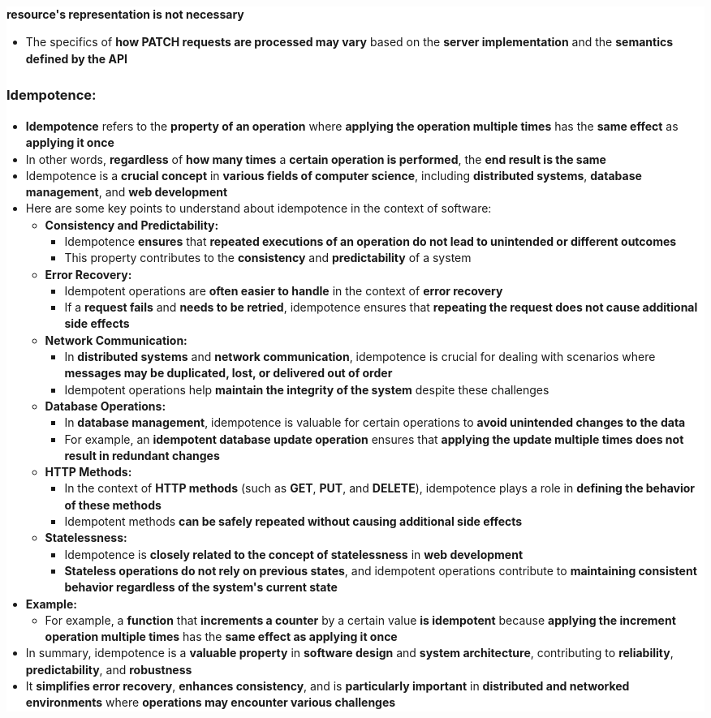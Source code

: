   **resource's representation is not necessary**
* The specifics of **how PATCH requests are processed may vary** based on the **server implementation** and the 
  **semantics defined by the API**

### Idempotence:
* **Idempotence** refers to the **property of an operation** where **applying the operation multiple times** has the 
  **same effect** as **applying it once**
* In other words, **regardless** of **how many times** a **certain operation is performed**, the **end result is the 
  same**
* Idempotence is a **crucial concept** in **various fields of computer science**, including **distributed systems**, 
  **database management**, and **web development**
* Here are some key points to understand about idempotence in the context of software:
  * **Consistency and Predictability:**
    * Idempotence **ensures** that **repeated executions of an operation do not lead to unintended or different 
      outcomes**
    * This property contributes to the **consistency** and **predictability** of a system
  * **Error Recovery:**
    * Idempotent operations are **often easier to handle** in the context of **error recovery**
    * If a **request fails** and **needs to be retried**, idempotence ensures that **repeating the request does not 
      cause additional side effects**
  * **Network Communication:**
    * In **distributed systems** and **network communication**, idempotence is crucial for dealing with scenarios where 
      **messages may be duplicated, lost, or delivered out of order**
    * Idempotent operations help **maintain the integrity of the system** despite these challenges
  * **Database Operations:**
    * In **database management**, idempotence is valuable for certain operations to **avoid unintended changes to the 
      data**
    * For example, an **idempotent database update operation** ensures that **applying the update multiple times does 
      not result in redundant changes**
  * **HTTP Methods:**
    * In the context of **HTTP methods** (such as **GET**, **PUT**, and **DELETE**), idempotence plays a role in 
      **defining the behavior of these methods**
    * Idempotent methods **can be safely repeated without causing additional side effects**
  * **Statelessness:**
    * Idempotence is **closely related to the concept of statelessness** in **web development**
    * **Stateless operations do not rely on previous states**, and idempotent operations contribute to **maintaining 
      consistent behavior regardless of the system's current state**
* **Example:**
  * For example, a **function** that **increments a counter** by a certain value **is idempotent** because **applying 
    the increment operation multiple times** has the **same effect as applying it once**
* In summary, idempotence is a **valuable property** in **software design** and **system architecture**, contributing to 
  **reliability**, **predictability**, and **robustness**
* It **simplifies error recovery**, **enhances consistency**, and is **particularly important** in **distributed and 
  networked environments** where **operations may encounter various challenges**
